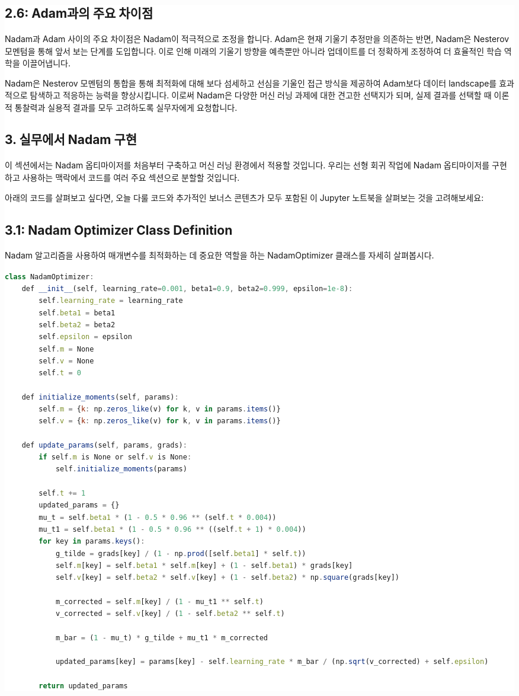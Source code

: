 ## 2.6: Adam과의 주요 차이점

<div class="content-ad"></div>

Nadam과 Adam 사이의 주요 차이점은 Nadam이 적극적으로 조정을 합니다. Adam은 현재 기울기 추정만을 의존하는 반면, Nadam은 Nesterov 모멘텀을 통해 앞서 보는 단계를 도입합니다. 이로 인해 미래의 기울기 방향을 예측뿐만 아니라 업데이트를 더 정확하게 조정하여 더 효율적인 학습 역학을 이끌어냅니다.

Nadam은 Nesterov 모멘텀의 통합을 통해 최적화에 대해 보다 섬세하고 선심을 기울인 접근 방식을 제공하여 Adam보다 데이터 landscape를 효과적으로 탐색하고 적응하는 능력을 향상시킵니다. 이로써 Nadam은 다양한 머신 러닝 과제에 대한 견고한 선택지가 되며, 실제 결과를 선택할 때 이론적 통찰력과 실용적 결과를 모두 고려하도록 실무자에게 요청합니다.

## 3. 실무에서 Nadam 구현

이 섹션에서는 Nadam 옵티마이저를 처음부터 구축하고 머신 러닝 환경에서 적용할 것입니다. 우리는 선형 회귀 작업에 Nadam 옵티마이저를 구현하고 사용하는 맥락에서 코드를 여러 주요 섹션으로 분할할 것입니다.

<div class="content-ad"></div>

아래의 코드를 살펴보고 싶다면, 오늘 다룰 코드와 추가적인 보너스 콘텐츠가 모두 포함된 이 Jupyter 노트북을 살펴보는 것을 고려해보세요:

## 3.1: Nadam Optimizer Class Definition

Nadam 알고리즘을 사용하여 매개변수를 최적화하는 데 중요한 역할을 하는 NadamOptimizer 클래스를 자세히 살펴봅시다.

```js
class NadamOptimizer:
    def __init__(self, learning_rate=0.001, beta1=0.9, beta2=0.999, epsilon=1e-8):
        self.learning_rate = learning_rate
        self.beta1 = beta1
        self.beta2 = beta2
        self.epsilon = epsilon
        self.m = None
        self.v = None
        self.t = 0

    def initialize_moments(self, params):
        self.m = {k: np.zeros_like(v) for k, v in params.items()}
        self.v = {k: np.zeros_like(v) for k, v in params.items()}

    def update_params(self, params, grads):
        if self.m is None or self.v is None:
            self.initialize_moments(params)

        self.t += 1
        updated_params = {}
        mu_t = self.beta1 * (1 - 0.5 * 0.96 ** (self.t * 0.004))
        mu_t1 = self.beta1 * (1 - 0.5 * 0.96 ** ((self.t + 1) * 0.004))
        for key in params.keys():
            g_tilde = grads[key] / (1 - np.prod([self.beta1] * self.t))
            self.m[key] = self.beta1 * self.m[key] + (1 - self.beta1) * grads[key]
            self.v[key] = self.beta2 * self.v[key] + (1 - self.beta2) * np.square(grads[key])

            m_corrected = self.m[key] / (1 - mu_t1 ** self.t)
            v_corrected = self.v[key] / (1 - self.beta2 ** self.t)

            m_bar = (1 - mu_t) * g_tilde + mu_t1 * m_corrected

            updated_params[key] = params[key] - self.learning_rate * m_bar / (np.sqrt(v_corrected) + self.epsilon)

        return updated_params
```
